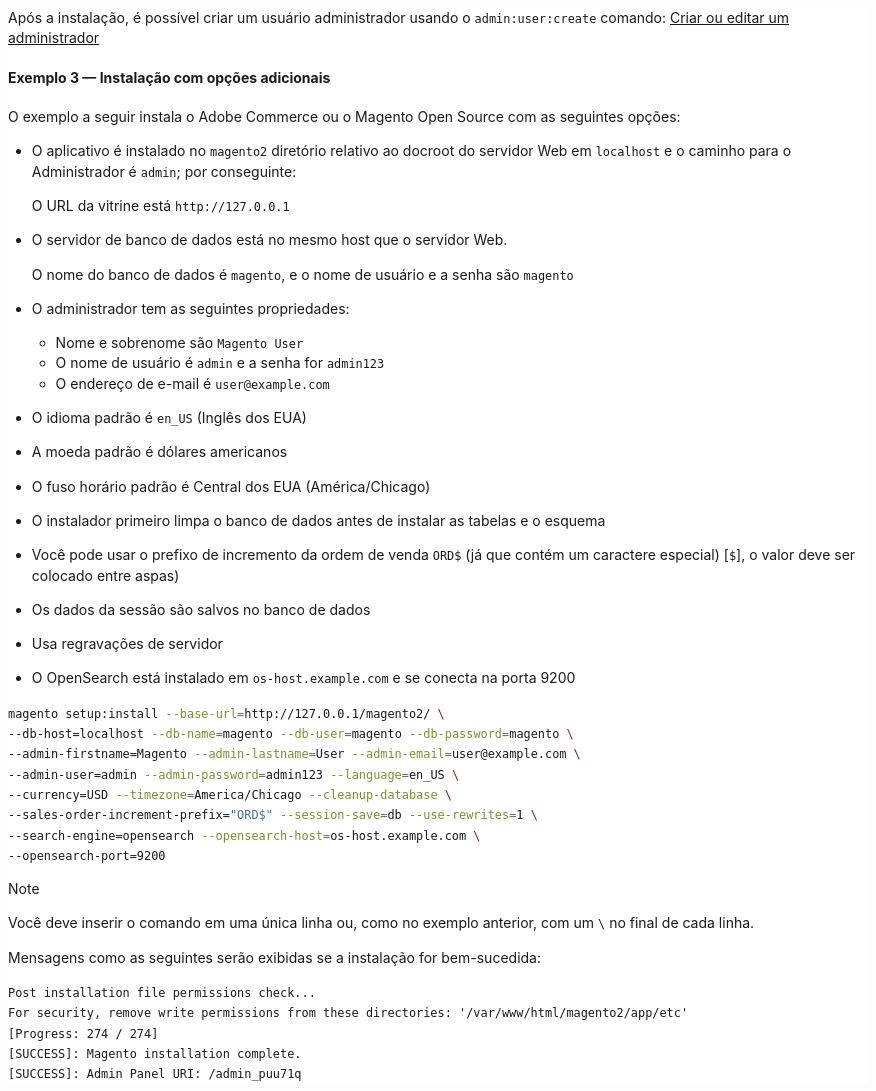 Após a instalação, é possível criar um usuário administrador usando o `admin:user:create` comando:
[Criar ou editar um administrador](tutorials/admin.md#create-or-edit-an-administrator)

#### Exemplo 3 — Instalação com opções adicionais

O exemplo a seguir instala o Adobe Commerce ou o Magento Open Source com as seguintes opções:

* O aplicativo é instalado no `magento2` diretório relativo ao docroot do servidor Web em `localhost` e o caminho para o Administrador é `admin`; por conseguinte:

  O URL da vitrine está `http://127.0.0.1`

* O servidor de banco de dados está no mesmo host que o servidor Web.

  O nome do banco de dados é `magento`, e o nome de usuário e a senha são `magento`

* O administrador tem as seguintes propriedades:

   * Nome e sobrenome são `Magento User`
   * O nome de usuário é `admin` e a senha for `admin123`
   * O endereço de e-mail é `user@example.com`

* O idioma padrão é `en_US` (Inglês dos EUA)
* A moeda padrão é dólares americanos
* O fuso horário padrão é Central dos EUA (América/Chicago)
* O instalador primeiro limpa o banco de dados antes de instalar as tabelas e o esquema
* Você pode usar o prefixo de incremento da ordem de venda `ORD$` (já que contém um caractere especial) [`$`], o valor deve ser colocado entre aspas)
* Os dados da sessão são salvos no banco de dados
* Usa regravações de servidor
* O OpenSearch está instalado em `os-host.example.com` e se conecta na porta 9200

```bash
magento setup:install --base-url=http://127.0.0.1/magento2/ \
--db-host=localhost --db-name=magento --db-user=magento --db-password=magento \
--admin-firstname=Magento --admin-lastname=User --admin-email=user@example.com \
--admin-user=admin --admin-password=admin123 --language=en_US \
--currency=USD --timezone=America/Chicago --cleanup-database \
--sales-order-increment-prefix="ORD$" --session-save=db --use-rewrites=1 \
--search-engine=opensearch --opensearch-host=os-host.example.com \
--opensearch-port=9200
```

>[!NOTE]
>
>Você deve inserir o comando em uma única linha ou, como no exemplo anterior, com um `\` no final de cada linha.

Mensagens como as seguintes serão exibidas se a instalação for bem-sucedida:

```terminal
Post installation file permissions check...
For security, remove write permissions from these directories: '/var/www/html/magento2/app/etc'
[Progress: 274 / 274]
[SUCCESS]: Magento installation complete.
[SUCCESS]: Admin Panel URI: /admin_puu71q
```
